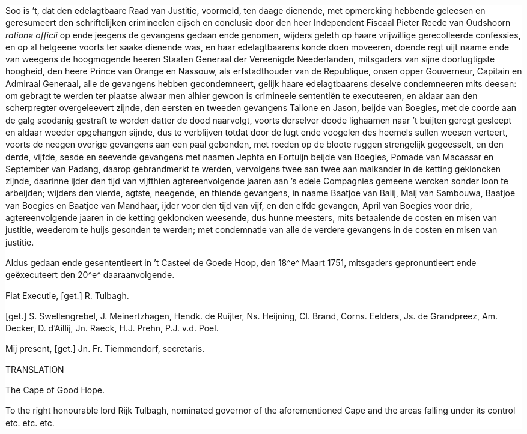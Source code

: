 Soo is ’t, dat den edelagtbaare Raad van Justitie, voormeld, ten daage
dienende, met opmercking hebbende geleesen en geresumeert den
schriftelijken crimineelen eijsch en conclusie door den heer Independent
Fiscaal Pieter Reede van Oudshoorn *ratione officii* op ende jeegens de
gevangens gedaan ende genomen, wijders geleth op haare vrijwillige
gerecolleerde confessies, en op al hetgeene voorts ter saake dienende
was, en haar edelagtbaarens konde doen moveeren, doende regt uijt naame
ende van weegens de hoogmogende heeren Staaten Generaal der Vereenigde
Neederlanden, mitsgaders van sijne doorlugtigste hoogheid, den heere
Prince van Orange en Nassouw, als erfstadthouder van de Republique,
onsen opper Gouverneur, Capitain en Admiraal Generaal, alle de gevangens
hebben gecondemneert, gelijk haare edelagtbaarens deselve condemneeren
mits deesen: om gebragt te werden ter plaatse alwaar men alhier gewoon
is crimineele sententiën te executeeren, en aldaar aan den scherpregter
overgeleevert zijnde, den eersten en tweeden gevangens Tallone en Jason,
beijde van Boegies, met de coorde aan de galg soodanig gestraft te
worden datter de dood naarvolgt, voorts derselver doode lighaamen naar
’t buijten geregt gesleept en aldaar weeder opgehangen sijnde, dus te
verblijven totdat door de lugt ende voogelen des heemels sullen weesen
verteert, voorts de neegen overige gevangens aan een paal gebonden, met
roeden op de bloote ruggen strengelijk gegeesselt, en den derde, vijfde,
sesde en seevende gevangens met naamen Jephta en Fortuijn beijde van
Boegies, Pomade van Macassar en September van Padang, daarop
gebrandmerkt te werden, vervolgens twee aan twee aan malkander in de
ketting gekloncken zijnde, daarinne ijder den tijd van vijfthien
agtereenvolgende jaaren aan ’s edele Compagnies gemeene wercken sonder
loon te arbeijden; wijders den vierde, agtste, neegende, en thiende
gevangens, in naame Baatjoe van Balij, Maij van Sambouwa, Baatjoe van
Boegies en Baatjoe van Mandhaar, ijder voor den tijd van vijf, en den
elfde gevangen, April van Boegies voor drie, agtereenvolgende jaaren in
de ketting gekloncken weesende, dus hunne meesters, mits betaalende de
costen en misen van justitie, weederom te huijs gesonden te werden; met
condemnatie van alle de verdere gevangens in de costen en misen van
justitie.

Aldus gedaan ende gesententieert in ’t Casteel de Goede Hoop, den 18^e^
Maart 1751, mitsgaders gepronuntieert ende geëxecuteert den 20^e^
daaraanvolgende.

Fiat Executie, \[get.\] R. Tulbagh.

\[get.\] S. Swellengrebel, J. Meinertzhagen, Hendk. de Ruijter, Ns.
Heijning, Cl. Brand, Corns. Eelders, Js. de Grandpreez, Am. Decker, D.
d’Aillij, Jn. Raeck, H.J. Prehn, P.J. v.d. Poel.

Mij present, \[get.\] Jn. Fr. Tiemmendorf, secretaris.

TRANSLATION

The Cape of Good Hope.

To the right honourable lord Rijk Tulbagh, nominated governor of the
aforementioned Cape and the areas falling under its control etc. etc.
etc.


[^1]: * The group originally consisted of thirteen, but two were shot
[^2]: * An old Dutch colonial word meaning a community, or village, of
[^3]: * The documentation in this case also includes the *eijsch* and
[^4]:  *Sic*. It seems as if the word *met* before ‘het complot’ was
[^5]:  In the eighteenth century the verb *rampocken *meant ‘to go
[^6]:  *Bandieten* were convicts, many of whom were sentenced to hard
[^7]:  Padang is a town on the west coast of the island of Sumatra.
[^8]:  A well-known landmark at the Cape, this Company grazing farm was
[^9]:  Since all of these slaves came from the Indonesian archipelago it
[^10]:  These sentences were those recommended in the *eijsch* (CJ 359,